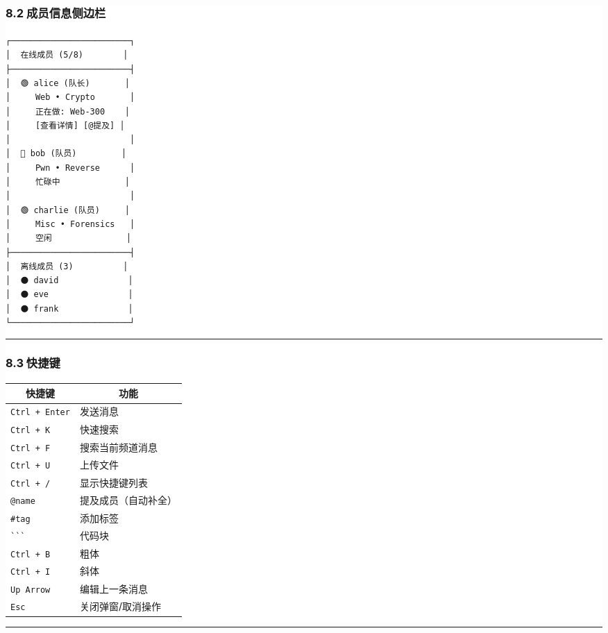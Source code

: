 
### 8.2 成员信息侧边栏

```
┌────────────────────────┐
│  在线成员 (5/8)        │
├────────────────────────┤
│  🟢 alice (队长)       │
│     Web • Crypto       │
│     正在做: Web-300    │
│     [查看详情] [@提及] │
│                        │
│  🔴 bob (队员)         │
│     Pwn • Reverse      │
│     忙碌中             │
│                        │
│  🟢 charlie (队员)     │
│     Misc • Forensics   │
│     空闲               │
├────────────────────────┤
│  离线成员 (3)          │
│  ⚫ david              │
│  ⚫ eve                │
│  ⚫ frank              │
└────────────────────────┘
```

---

### 8.3 快捷键

| 快捷键 | 功能 |
|--------|------|
| `Ctrl + Enter` | 发送消息 |
| `Ctrl + K` | 快速搜索 |
| `Ctrl + F` | 搜索当前频道消息 |
| `Ctrl + U` | 上传文件 |
| `Ctrl + /` | 显示快捷键列表 |
| `@name` | 提及成员（自动补全）|
| `#tag` | 添加标签 |
| ` ``` ` | 代码块 |
| `Ctrl + B` | 粗体 |
| `Ctrl + I` | 斜体 |
| `Up Arrow` | 编辑上一条消息 |
| `Esc` | 关闭弹窗/取消操作 |

---